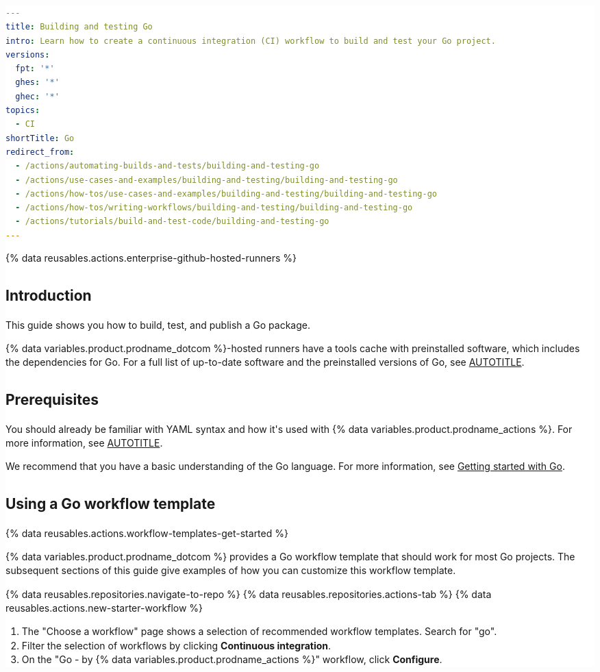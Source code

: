 ```yaml
---
title: Building and testing Go
intro: Learn how to create a continuous integration (CI) workflow to build and test your Go project.
versions:
  fpt: '*'
  ghes: '*'
  ghec: '*'
topics:
  - CI
shortTitle: Go
redirect_from:
  - /actions/automating-builds-and-tests/building-and-testing-go
  - /actions/use-cases-and-examples/building-and-testing/building-and-testing-go
  - /actions/how-tos/use-cases-and-examples/building-and-testing/building-and-testing-go
  - /actions/how-tos/writing-workflows/building-and-testing/building-and-testing-go
  - /actions/tutorials/build-and-test-code/building-and-testing-go
---
```


{% data reusables.actions.enterprise-github-hosted-runners %}

## Introduction

This guide shows you how to build, test, and publish a Go package.

{% data variables.product.prodname_dotcom %}-hosted runners have a tools cache with preinstalled software, which includes the dependencies for Go. For a full list of up-to-date software and the preinstalled versions of Go, see [AUTOTITLE](/actions/using-github-hosted-runners/about-github-hosted-runners#preinstalled-software).

## Prerequisites

You should already be familiar with YAML syntax and how it's used with {% data variables.product.prodname_actions %}. For more information, see [AUTOTITLE](/actions/using-workflows/workflow-syntax-for-github-actions).

We recommend that you have a basic understanding of the Go language. For more information, see [Getting started with Go](https://golang.org/doc/tutorial/getting-started).

## Using a Go workflow template

{% data reusables.actions.workflow-templates-get-started %}

{% data variables.product.prodname_dotcom %} provides a Go workflow template that should work for most Go projects. The subsequent sections of this guide give examples of how you can customize this workflow template.

{% data reusables.repositories.navigate-to-repo %}
{% data reusables.repositories.actions-tab %}
{% data reusables.actions.new-starter-workflow %}
1. The "Choose a workflow" page shows a selection of recommended workflow templates. Search for "go".
1. Filter the selection of workflows by clicking **Continuous integration**.
1. On the "Go - by {% data variables.product.prodname_actions %}" workflow, click **Configure**.
